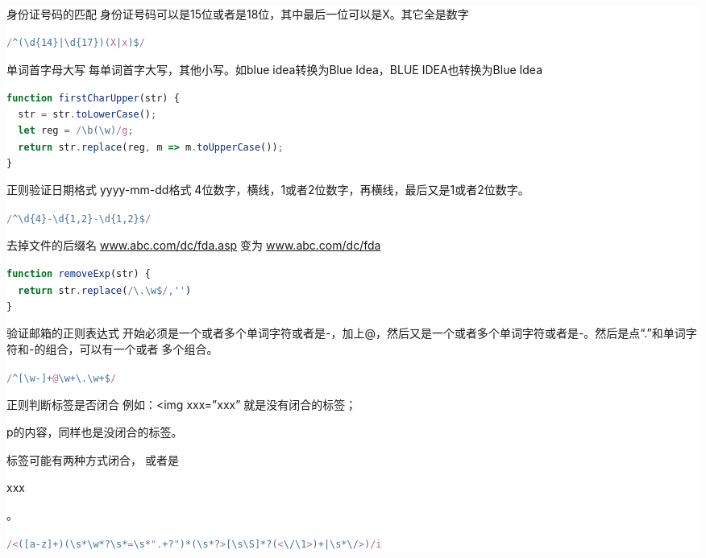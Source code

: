 
身份证号码的匹配
身份证号码可以是15位或者是18位，其中最后一位可以是X。其它全是数字

```js
/^(\d{14}|\d{17})(X|x)$/
```


单词首字母大写
每单词首字大写，其他小写。如blue idea转换为Blue Idea，BLUE IDEA也转换为Blue Idea

```js
function firstCharUpper(str) {
  str = str.toLowerCase();
  let reg = /\b(\w)/g;
  return str.replace(reg, m => m.toUpperCase());
}
```


正则验证日期格式
yyyy-mm-dd格式
4位数字，横线，1或者2位数字，再横线，最后又是1或者2位数字。

```js
/^\d{4}-\d{1,2}-\d{1,2}$/
```


去掉文件的后缀名
www.abc.com/dc/fda.asp 变为 www.abc.com/dc/fda

```js
function removeExp(str) {
  return str.replace(/\.\w$/,'')
}
```


验证邮箱的正则表达式
开始必须是一个或者多个单词字符或者是-，加上@，然后又是一个或者多个单词字符或者是-。然后是点“.”和单词字符和-的组合，可以有一个或者
多个组合。

```js
/^[\w-]+@\w+\.\w+$/
```


正则判断标签是否闭合
例如：<img xxx=”xxx” 就是没有闭合的标签；

<p>p的内容，同样也是没闭合的标签。


标签可能有两种方式闭合，<img xxx="xxx" /> 或者是<p> xxx </p>。

```js
/<([a-z]+)(\s*\w*?\s*=\s*".+?")*(\s*?>[\s\S]*?(<\/\1>)+|\s*\/>)/i
```

